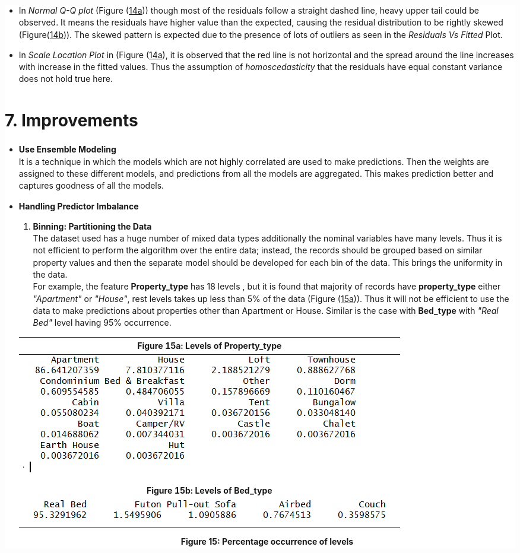 - In _Normal Q-Q plot_ (Figure ([14a](#residual_diag))) though most of the residuals follow a straight dashed line, heavy upper tail could be observed. It means the residuals have higher value than the expected, causing the residual distribution to be rightly skewed (Figure([14b](#residual_diag))). The skewed pattern is expected due to the presence of lots of outliers as seen in the _Residuals Vs Fitted_ Plot.

- In _Scale Location Plot_ in (Figure ([14a](#residual_diag)), it is observed that the red line is not horizontal and the spread around the line increases with increase in the fitted values. Thus the assumption of _homoscedasticity_ that the  residuals have equal constant variance does not hold true here. 


# 7. Improvements
- **Use Ensemble Modeling**\
It is a technique in which the models which are not highly correlated are used to make predictions. Then the weights are assigned to these different models, and predictions from all the models are aggregated. This makes prediction better and captures goodness of all the models.

- **Handling Predictor Imbalance**
  1. **Binning: Partitioning the Data**\
    The dataset used has a huge number of mixed data types additionally the nominal variables have many levels. Thus it is not efficient to perform the algorithm over the entire data; instead, the records should be grouped based on similar property values and then the separate model should be developed for each bin of the data. This brings the uniformity in the data.\
    For example, the feature **Property_type** has 18 levels , but it is found that majority of records have **property_type** either _"Apartment"_ or _"House"_, rest levels takes up less than 5% of the data (Figure (<a href="#occur">15a</a>)). Thus it will not be efficient to use the data to make predictions about properties other than Apartment or House. Similar is the case with **Bed_type** with _"Real Bed"_ level having 95% occurrence.

    <div align="center">
    <a name="occur"></a>

    | Figure 15a: Levels of Property_type | 
    :-------------------------:|
    ![Price](plots/prop_occur.png)  |
    **Figure 15b: Levels of Bed_type** |
    ![Guests_included](plots/bedtype_occur.png)|
    <p align="center"><b>Figure 15: Percentage occurrence of levels</b></p>
    </div>
